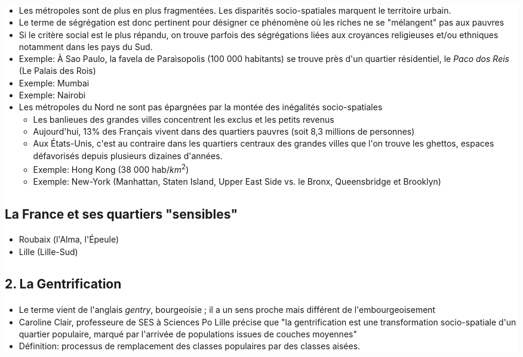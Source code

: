 * Les métropoles sont de plus en plus fragmentées. Les disparités socio-spatiales marquent le territoire urbain.
* Le terme de ségrégation est donc pertinent pour désigner ce phénomène où les riches ne se "mélangent" pas aux pauvres
* Si le critère social est le plus répandu, on trouve parfois des ségrégations liées aux croyances religieuses et/ou ethniques notamment dans les pays du Sud. 
* Exemple: À Sao Paulo, la favela de Paraìsopolis (100 000 habitants) se trouve près d'un quartier résidentiel, le *Paco dos Reis* (Le Palais des Rois)
* Exemple: Mumbai
* Exemple: Nairobi
* Les métropoles du Nord ne sont pas épargnées par la montée des inégalités socio-spatiales 
	* Les banlieues des grandes villes concentrent les exclus et les petits revenus
	* Aujourd'hui, 13% des Français vivent dans des quartiers pauvres (soit 8,3 millions de personnes)
	* Aux États-Unis, c'est au contraire dans les quartiers centraux des grandes villes que l'on trouve les ghettos, espaces défavorisés depuis plusieurs dizaines d'années. 
	* Exemple: Hong Kong (38 000 hab/$km^2$)
	* Exemple: New-York (Manhattan, Staten Island, Upper East Side vs. le Bronx, Queensbridge et Brooklyn)

## La France et ses quartiers "sensibles"

* Roubaix (l'Alma, l'Épeule)
* Lille (Lille-Sud)

## 2. La Gentrification

* Le terme vient de l'anglais *gentry*, bourgeoisie ; il a un sens proche mais différent de l'embourgeoisement
* Caroline Clair, professeure de SES à Sciences Po Lille précise que "la gentrification est une transformation socio-spatiale d'un quartier populaire, marqué par l'arrivée de populations issues de couches moyennes"
* Définition: processus de remplacement des classes populaires par des classes aisées. 
